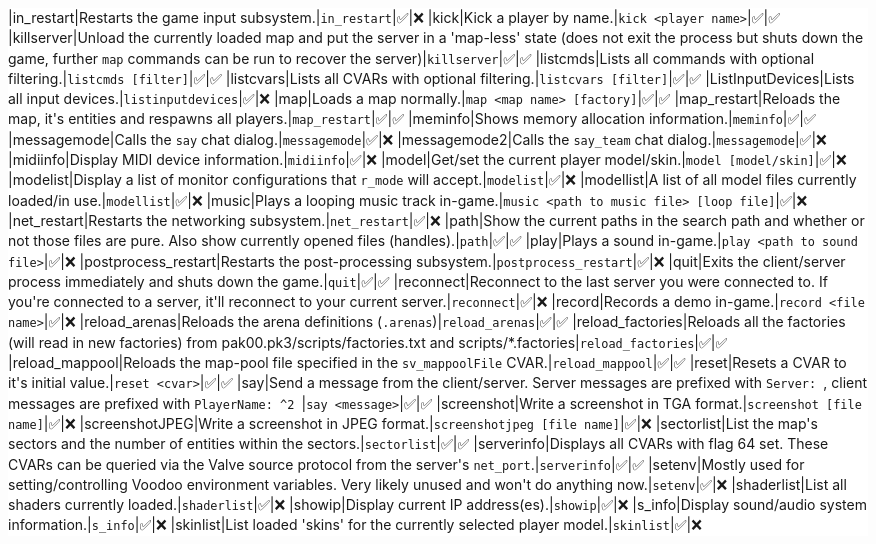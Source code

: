 |in_restart|Restarts the game input subsystem.|`in_restart`|:white_check_mark:|:x:
|kick|Kick a player by name.|`kick <player name>`|:white_check_mark:|:white_check_mark:
|killserver|Unload the currently loaded map and put the server in a 'map-less' state (does not exit the process but shuts down the game, further `map` commands can be run to recover the server)|`killserver`|:white_check_mark:|:white_check_mark:
|listcmds|Lists all commands with optional filtering.|`listcmds [filter]`|:white_check_mark:|:white_check_mark:
|listcvars|Lists all CVARs with optional filtering.|`listcvars [filter]`|:white_check_mark:|:white_check_mark:
|ListInputDevices|Lists all input devices.|`listinputdevices`|:white_check_mark:|:x:
|map|Loads a map normally.|`map <map name> [factory]`|:white_check_mark:|:white_check_mark:
|map_restart|Reloads the map, it's entities and respawns all players.|`map_restart`|:white_check_mark:|:white_check_mark:
|meminfo|Shows memory allocation information.|`meminfo`|:white_check_mark:|:white_check_mark:
|messagemode|Calls the `say` chat dialog.|`messagemode`|:white_check_mark:|:x:
|messagemode2|Calls the `say_team` chat dialog.|`messagemode`|:white_check_mark:|:x:
|midiinfo|Display MIDI device information.|`midiinfo`|:white_check_mark:|:x:
|model|Get/set the current player model/skin.|`model [model/skin]`|:white_check_mark:|:x:
|modelist|Display a list of monitor configurations that `r_mode` will accept.|`modelist`|:white_check_mark:|:x:
|modellist|A list of all model files currently loaded/in use.|`modellist`|:white_check_mark:|:x:
|music|Plays a looping music track in-game.|`music <path to music file> [loop file]`|:white_check_mark:|:x:
|net_restart|Restarts the networking subsystem.|`net_restart`|:white_check_mark:|:x:
|path|Show the current paths in the search path and whether or not those files are pure. Also show currently opened files (handles).|`path`|:white_check_mark:|:white_check_mark:
|play|Plays a sound in-game.|`play <path to sound file>`|:white_check_mark:|:x:
|postprocess_restart|Restarts the post-processing subsystem.|`postprocess_restart`|:white_check_mark:|:x:
|quit|Exits the client/server process immediately and shuts down the game.|`quit`|:white_check_mark:|:white_check_mark:
|reconnect|Reconnect to the last server you were connected to. If you're connected to a server, it'll reconnect to your current server.|`reconnect`|:white_check_mark:|:x:
|record|Records a demo in-game.|`record <file name>`|:white_check_mark:|:x:
|reload_arenas|Reloads the arena definitions (`.arenas`)|`reload_arenas`|:white_check_mark:|:white_check_mark:
|reload_factories|Reloads all the factories (will read in new factories) from pak00.pk3/scripts/factories.txt and scripts/*.factories|`reload_factories`|:white_check_mark:|:white_check_mark:
|reload_mappool|Reloads the map-pool file specified in the `sv_mappoolFile` CVAR.|`reload_mappool`|:white_check_mark:|:white_check_mark:
|reset|Resets a CVAR to it's initial value.|`reset <cvar>`|:white_check_mark:|:white_check_mark:
|say|Send a message from the client/server. Server messages are prefixed with `Server: `, client messages are prefixed with `PlayerName: ^2 `|`say <message>`|:white_check_mark:|:white_check_mark:
|screenshot|Write a screenshot in TGA format.|`screenshot [file name]`|:white_check_mark:|:x:
|screenshotJPEG|Write a screenshot in JPEG format.|`screenshotjpeg [file name]`|:white_check_mark:|:x:
|sectorlist|List the map's sectors and the number of entities within the sectors.|`sectorlist`|:white_check_mark:|:white_check_mark:
|serverinfo|Displays all CVARs with flag 64 set. These CVARs can be queried via the Valve source protocol from the server's `net_port`.|`serverinfo`|:white_check_mark:|:white_check_mark:
|setenv|Mostly used for setting/controlling Voodoo environment variables. Very likely unused and won't do anything now.|`setenv`|:white_check_mark:|:x:
|shaderlist|List all shaders currently loaded.|`shaderlist`|:white_check_mark:|:x:
|showip|Display current IP address(es).|`showip`|:white_check_mark:|:x:
|s_info|Display sound/audio system information.|`s_info`|:white_check_mark:|:x:
|skinlist|List loaded 'skins' for the currently selected player model.|`skinlist`|:white_check_mark:|:x: